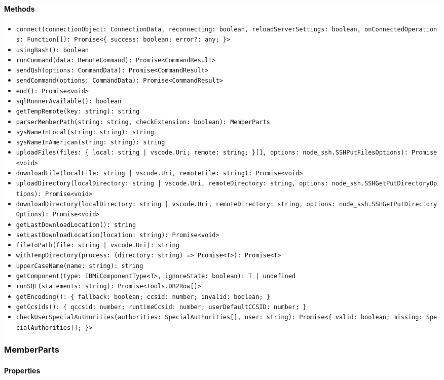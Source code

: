 #### Methods

- `connect(connectionObject: ConnectionData, reconnecting: boolean, reloadServerSettings: boolean, onConnectedOperations: Function[]): Promise<{
        success: boolean;
        error?: any;
    }>`
- `usingBash(): boolean`
- `runCommand(data: RemoteCommand): Promise<CommandResult>`
- `sendQsh(options: CommandData): Promise<CommandResult>`
- `sendCommand(options: CommandData): Promise<CommandResult>`
- `end(): Promise<void>`
- `sqlRunnerAvailable(): boolean`
- `getTempRemote(key: string): string`
- `parserMemberPath(string: string, checkExtension: boolean): MemberParts`
- `sysNameInLocal(string: string): string`
- `sysNameInAmerican(string: string): string`
- `uploadFiles(files: {
        local: string | vscode.Uri;
        remote: string;
    }[], options: node_ssh.SSHPutFilesOptions): Promise<void>`
- `downloadFile(localFile: string | vscode.Uri, remoteFile: string): Promise<void>`
- `uploadDirectory(localDirectory: string | vscode.Uri, remoteDirectory: string, options: node_ssh.SSHGetPutDirectoryOptions): Promise<void>`
- `downloadDirectory(localDirectory: string | vscode.Uri, remoteDirectory: string, options: node_ssh.SSHGetPutDirectoryOptions): Promise<void>`
- `getLastDownloadLocation(): string`
- `setLastDownloadLocation(location: string): Promise<void>`
- `fileToPath(file: string | vscode.Uri): string`
- `withTempDirectory(process: (directory: string) => Promise<T>): Promise<T>`
- `upperCaseName(name: string): string`
- `getComponent(type: IBMiComponentType<T>, ignoreState: boolean): T | undefined`
- `runSQL(statements: string): Promise<Tools.DB2Row[]>`
- `getEncoding(): {
        fallback: boolean;
        ccsid: number;
        invalid: boolean;
    }`
- `getCcsids(): {
        qccsid: number;
        runtimeCcsid: number;
        userDefaultCCSID: number;
    }`
- `checkUserSpecialAuthorities(authorities: SpecialAuthorities[], user: string): Promise<{
        valid: boolean;
        missing: SpecialAuthorities[];
    }>`

### MemberParts

#### Properties
